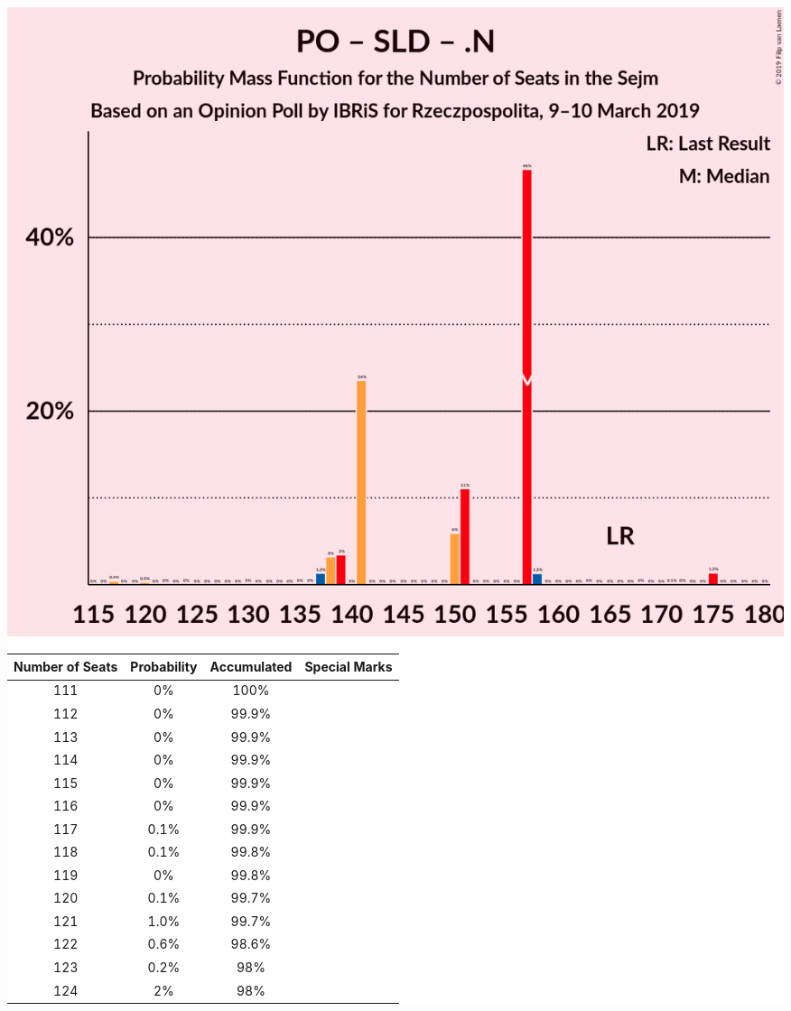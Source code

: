 ![Graph with seats probability mass function not yet produced](2019-03-10-IBRiS-coalitions-seats-pmf-po–sld–n.png "Seats Probability Mass Function")

| Number of Seats | Probability | Accumulated | Special Marks |
|:---------------:|:-----------:|:-----------:|:-------------:|
| 111 | 0% | 100% |  |
| 112 | 0% | 99.9% |  |
| 113 | 0% | 99.9% |  |
| 114 | 0% | 99.9% |  |
| 115 | 0% | 99.9% |  |
| 116 | 0% | 99.9% |  |
| 117 | 0.1% | 99.9% |  |
| 118 | 0.1% | 99.8% |  |
| 119 | 0% | 99.8% |  |
| 120 | 0.1% | 99.7% |  |
| 121 | 1.0% | 99.7% |  |
| 122 | 0.6% | 98.6% |  |
| 123 | 0.2% | 98% |  |
| 124 | 2% | 98% |  |